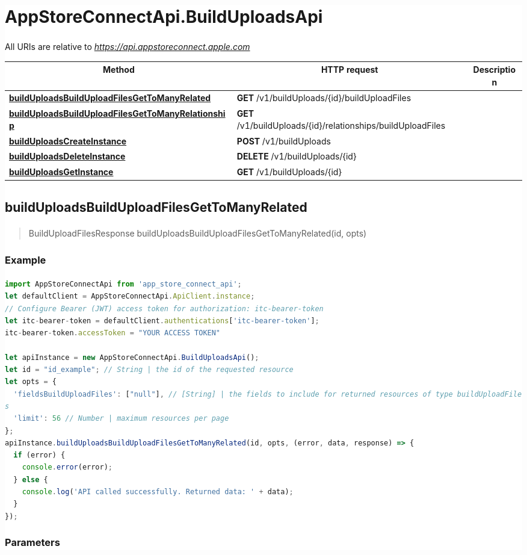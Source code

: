 # AppStoreConnectApi.BuildUploadsApi

All URIs are relative to *https://api.appstoreconnect.apple.com*

Method | HTTP request | Description
------------- | ------------- | -------------
[**buildUploadsBuildUploadFilesGetToManyRelated**](BuildUploadsApi.md#buildUploadsBuildUploadFilesGetToManyRelated) | **GET** /v1/buildUploads/{id}/buildUploadFiles | 
[**buildUploadsBuildUploadFilesGetToManyRelationship**](BuildUploadsApi.md#buildUploadsBuildUploadFilesGetToManyRelationship) | **GET** /v1/buildUploads/{id}/relationships/buildUploadFiles | 
[**buildUploadsCreateInstance**](BuildUploadsApi.md#buildUploadsCreateInstance) | **POST** /v1/buildUploads | 
[**buildUploadsDeleteInstance**](BuildUploadsApi.md#buildUploadsDeleteInstance) | **DELETE** /v1/buildUploads/{id} | 
[**buildUploadsGetInstance**](BuildUploadsApi.md#buildUploadsGetInstance) | **GET** /v1/buildUploads/{id} | 



## buildUploadsBuildUploadFilesGetToManyRelated

> BuildUploadFilesResponse buildUploadsBuildUploadFilesGetToManyRelated(id, opts)



### Example

```javascript
import AppStoreConnectApi from 'app_store_connect_api';
let defaultClient = AppStoreConnectApi.ApiClient.instance;
// Configure Bearer (JWT) access token for authorization: itc-bearer-token
let itc-bearer-token = defaultClient.authentications['itc-bearer-token'];
itc-bearer-token.accessToken = "YOUR ACCESS TOKEN"

let apiInstance = new AppStoreConnectApi.BuildUploadsApi();
let id = "id_example"; // String | the id of the requested resource
let opts = {
  'fieldsBuildUploadFiles': ["null"], // [String] | the fields to include for returned resources of type buildUploadFiles
  'limit': 56 // Number | maximum resources per page
};
apiInstance.buildUploadsBuildUploadFilesGetToManyRelated(id, opts, (error, data, response) => {
  if (error) {
    console.error(error);
  } else {
    console.log('API called successfully. Returned data: ' + data);
  }
});
```

### Parameters

